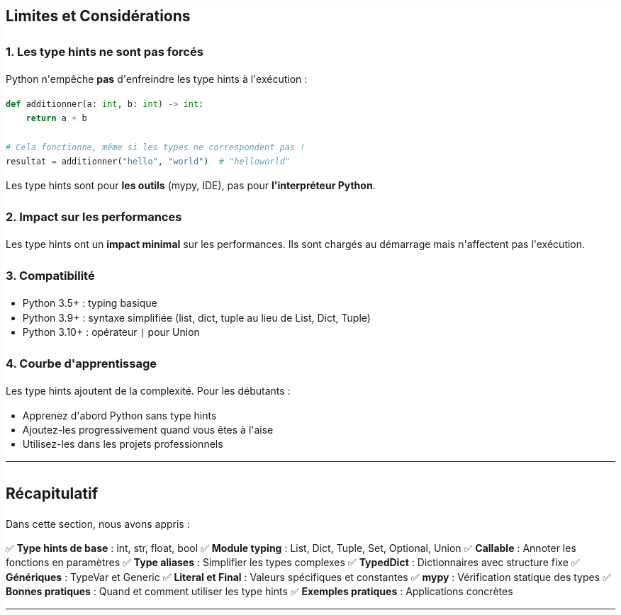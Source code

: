 
## Limites et Considérations

### 1. Les type hints ne sont pas forcés

Python n'empêche **pas** d'enfreindre les type hints à l'exécution :

```python
def additionner(a: int, b: int) -> int:
    return a + b

# Cela fonctionne, même si les types ne correspondent pas !
resultat = additionner("hello", "world")  # "helloworld"
```

Les type hints sont pour **les outils** (mypy, IDE), pas pour **l'interpréteur Python**.

### 2. Impact sur les performances

Les type hints ont un **impact minimal** sur les performances. Ils sont chargés au démarrage mais n'affectent pas l'exécution.

### 3. Compatibilité

- Python 3.5+ : typing basique
- Python 3.9+ : syntaxe simplifiée (list, dict, tuple au lieu de List, Dict, Tuple)
- Python 3.10+ : opérateur `|` pour Union

### 4. Courbe d'apprentissage

Les type hints ajoutent de la complexité. Pour les débutants :
- Apprenez d'abord Python sans type hints
- Ajoutez-les progressivement quand vous êtes à l'aise
- Utilisez-les dans les projets professionnels

---

## Récapitulatif

Dans cette section, nous avons appris :

✅ **Type hints de base** : int, str, float, bool
✅ **Module typing** : List, Dict, Tuple, Set, Optional, Union
✅ **Callable** : Annoter les fonctions en paramètres
✅ **Type aliases** : Simplifier les types complexes
✅ **TypedDict** : Dictionnaires avec structure fixe
✅ **Génériques** : TypeVar et Generic
✅ **Literal et Final** : Valeurs spécifiques et constantes
✅ **mypy** : Vérification statique des types
✅ **Bonnes pratiques** : Quand et comment utiliser les type hints
✅ **Exemples pratiques** : Applications concrètes

---
